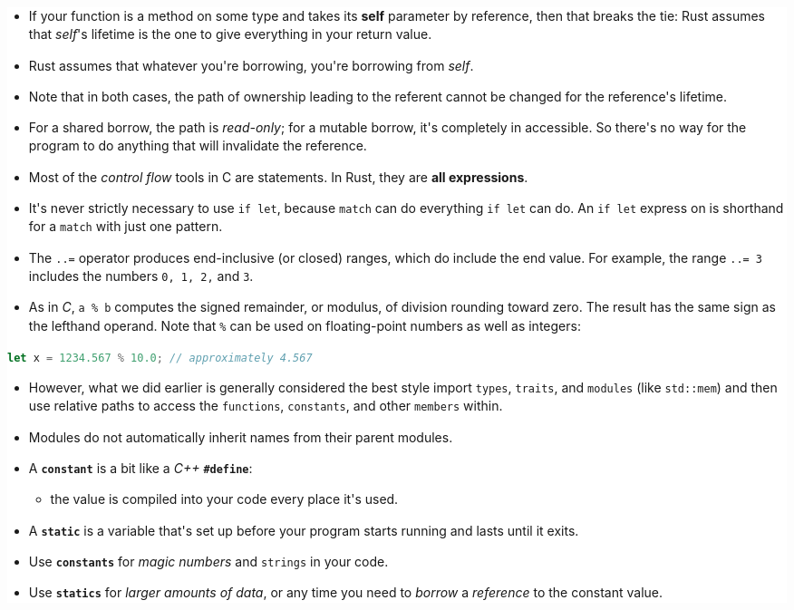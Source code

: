 * If your function is a method on some type and
  takes its **self** parameter by reference,
  then that breaks the tie: Rust assumes that
  *self*'s lifetime is the one to give
  everything in your return value.

* Rust assumes that whatever you're borrowing,
  you're borrowing from *self*.

* Note that in both cases, the path of ownership
  leading to the referent cannot be changed for
  the reference's lifetime.
* For a shared borrow, the path is *read-only*;
  for a mutable borrow, it's completely in accessible.
  So there's no way for the program to do anything
  that will invalidate the reference.

* Most of the *control flow* tools in C are statements.
  In Rust, they are **all expressions**.

* It's never strictly necessary to use `if let`,
  because `match` can do everything `if let` can do.
  An `if let` express on is shorthand for
  a `match` with just one pattern.

* The `..=` operator produces end-inclusive (or closed) ranges,
  which do include the end value.
  For example, the range `..= 3`
  includes the numbers `0, 1, 2,` and `3`.

* As in *C*, `a % b` computes the signed remainder,
  or modulus, of division rounding toward zero.
  The result has the same sign as the lefthand operand.
  Note that `%` can be used on
  floating-point numbers as well as integers:

```rust
let x = 1234.567 % 10.0; // approximately 4.567
```

* However, what we did earlier is generally considered
  the best style import `types`, `traits`, and `modules`
  (like `std::mem`)
  and then use relative paths to access the
  `functions`, `constants`, and other `members` within.

* Modules do not automatically inherit
  names from their parent modules.

* A **`constant`** is a bit like a *C++* **`#define`**:
  - the value is compiled into your code every place it's used.
* A **`static`** is a variable that's set up before
  your program starts running and lasts until it exits.
* Use **`constants`** for *magic numbers* and `strings` in your code.
* Use **`statics`** for *larger amounts of data*,
  or any time you need to *borrow* a *reference* to the constant value.
